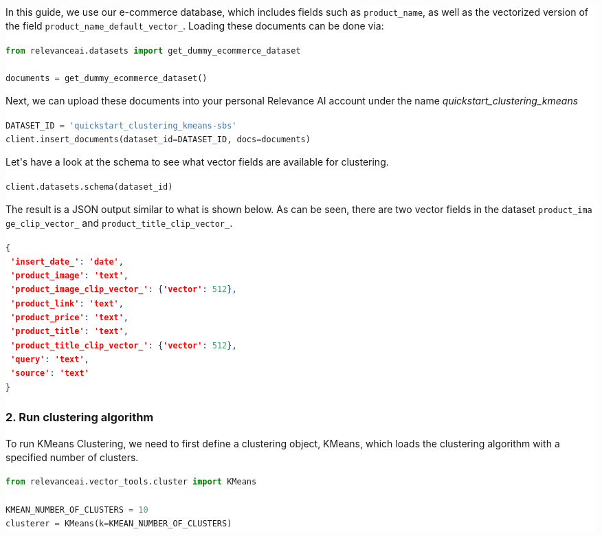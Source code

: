 In this guide, we use our e-commerce database, which includes fields such as `product_name`, as well as the vectorized version of the field `product_name_default_vector_`. Loading these documents can be done via:
```python Python (SDK)
from relevanceai.datasets import get_dummy_ecommerce_dataset

documents = get_dummy_ecommerce_dataset()
```
```python
```
Next, we can upload these documents into your personal Relevance AI account under the name *quickstart_clustering_kmeans*
```python Python (SDK)
DATASET_ID = 'quickstart_clustering_kmeans-sbs'
client.insert_documents(dataset_id=DATASET_ID, docs=documents)
```
```python
```
Let's have a look at the schema to see what vector fields are available for clustering.

```python Python (SDK)
client.datasets.schema(dataset_id)
```
```python
```
The result is a JSON output similar to what is shown below. As can be seen, there are two vector fields in the dataset `product_image_clip_vector_` and `product_title_clip_vector_`.

```json Python (SDK)
{
 'insert_date_': 'date',
 'product_image': 'text',
 'product_image_clip_vector_': {'vector': 512},
 'product_link': 'text',
 'product_price': 'text',
 'product_title': 'text',
 'product_title_clip_vector_': {'vector': 512},
 'query': 'text',
 'source': 'text'
}
```
```json
```
### 2. Run clustering algorithm

To run KMeans Clustering, we need to first define a clustering object, KMeans, which loads the clustering algorithm with a specified number of clusters.
```python Python (SDK)
from relevanceai.vector_tools.cluster import KMeans

KMEAN_NUMBER_OF_CLUSTERS = 10
clusterer = KMeans(k=KMEAN_NUMBER_OF_CLUSTERS)
```
```python
```
